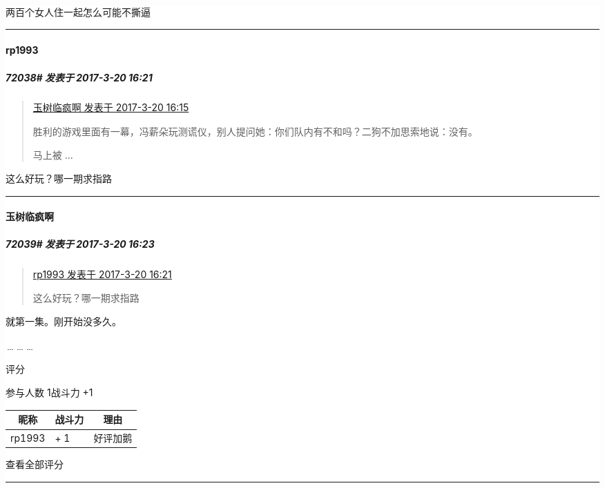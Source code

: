 两百个女人住一起怎么可能不撕逼







*****

####  rp1993  
##### 72038#       发表于 2017-3-20 16:21



<blockquote><a href="httphttps://bbs.saraba1st.com/2b/forum.php?mod=redirect&amp;goto=findpost&amp;pid=35481180&amp;ptid=1105387" target="_blank">玉树临疯啊 发表于 2017-3-20 16:15</a>

胜利的游戏里面有一幕，冯薪朵玩测谎仪，别人提问她：你们队内有不和吗？二狗不加思索地说：没有。

马上被 ...</blockquote>
这么好玩？哪一期求指路







*****

####  玉树临疯啊  
##### 72039#       发表于 2017-3-20 16:23



<blockquote><a href="httphttps://bbs.saraba1st.com/2b/forum.php?mod=redirect&amp;goto=findpost&amp;pid=35481224&amp;ptid=1105387" target="_blank">rp1993 发表于 2017-3-20 16:21</a>

这么好玩？哪一期求指路</blockquote>
就第一集。刚开始没多久。



﹍﹍﹍

评分





 参与人数 1战斗力 +1

|昵称|战斗力|理由|
|----|---|---|
| rp1993| + 1|好评加鹅|



查看全部评分






*****
